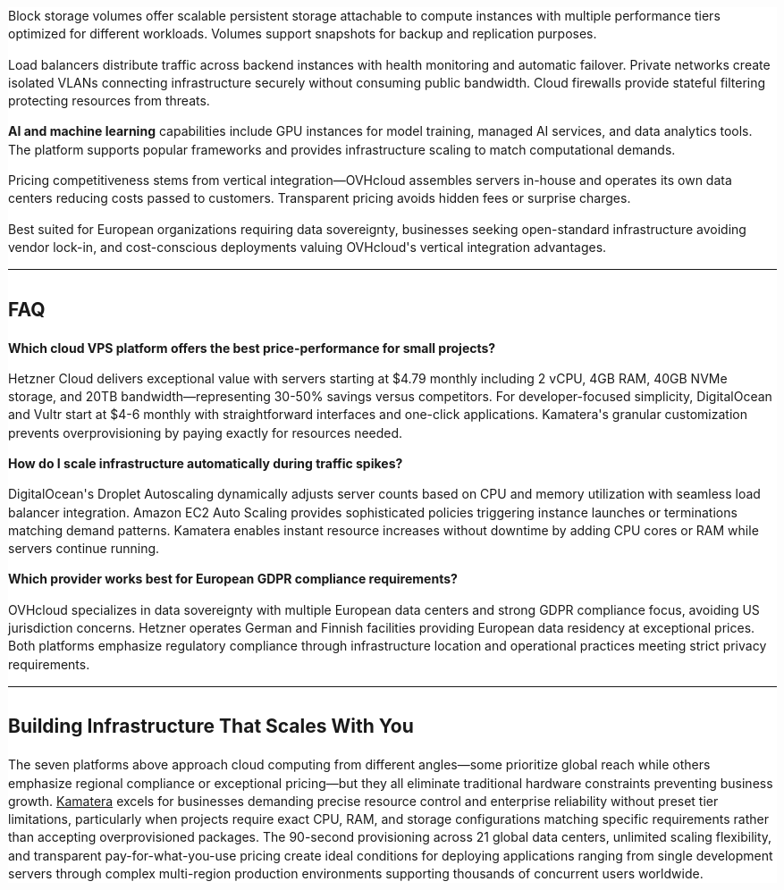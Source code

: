 Block storage volumes offer scalable persistent storage attachable to compute instances with multiple performance tiers optimized for different workloads. Volumes support snapshots for backup and replication purposes.

Load balancers distribute traffic across backend instances with health monitoring and automatic failover. Private networks create isolated VLANs connecting infrastructure securely without consuming public bandwidth. Cloud firewalls provide stateful filtering protecting resources from threats.

**AI and machine learning** capabilities include GPU instances for model training, managed AI services, and data analytics tools. The platform supports popular frameworks and provides infrastructure scaling to match computational demands.

Pricing competitiveness stems from vertical integration—OVHcloud assembles servers in-house and operates its own data centers reducing costs passed to customers. Transparent pricing avoids hidden fees or surprise charges.

Best suited for European organizations requiring data sovereignty, businesses seeking open-standard infrastructure avoiding vendor lock-in, and cost-conscious deployments valuing OVHcloud's vertical integration advantages.

***

## FAQ

**Which cloud VPS platform offers the best price-performance for small projects?**

Hetzner Cloud delivers exceptional value with servers starting at $4.79 monthly including 2 vCPU, 4GB RAM, 40GB NVMe storage, and 20TB bandwidth—representing 30-50% savings versus competitors. For developer-focused simplicity, DigitalOcean and Vultr start at $4-6 monthly with straightforward interfaces and one-click applications. Kamatera's granular customization prevents overprovisioning by paying exactly for resources needed.

**How do I scale infrastructure automatically during traffic spikes?**

DigitalOcean's Droplet Autoscaling dynamically adjusts server counts based on CPU and memory utilization with seamless load balancer integration. Amazon EC2 Auto Scaling provides sophisticated policies triggering instance launches or terminations matching demand patterns. Kamatera enables instant resource increases without downtime by adding CPU cores or RAM while servers continue running.

**Which provider works best for European GDPR compliance requirements?**

OVHcloud specializes in data sovereignty with multiple European data centers and strong GDPR compliance focus, avoiding US jurisdiction concerns. Hetzner operates German and Finnish facilities providing European data residency at exceptional prices. Both platforms emphasize regulatory compliance through infrastructure location and operational practices meeting strict privacy requirements.

***

## Building Infrastructure That Scales With You

The seven platforms above approach cloud computing from different angles—some prioritize global reach while others emphasize regional compliance or exceptional pricing—but they all eliminate traditional hardware constraints preventing business growth. [Kamatera](https://www.kamatera.com) excels for businesses demanding precise resource control and enterprise reliability without preset tier limitations, particularly when projects require exact CPU, RAM, and storage configurations matching specific requirements rather than accepting overprovisioned packages. The 90-second provisioning across 21 global data centers, unlimited scaling flexibility, and transparent pay-for-what-you-use pricing create ideal conditions for deploying applications ranging from single development servers through complex multi-region production environments supporting thousands of concurrent users worldwide.
